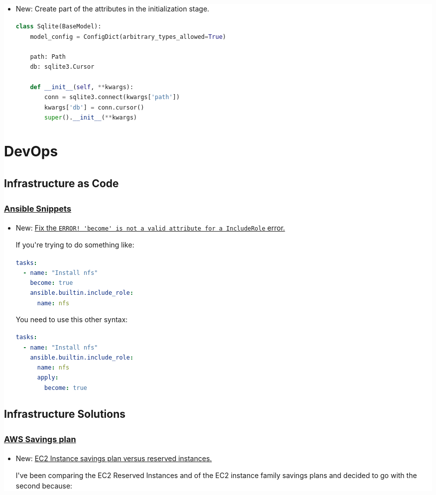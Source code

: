 * New: Create part of the attributes in the initialization stage.

    ```python
    class Sqlite(BaseModel):
        model_config = ConfigDict(arbitrary_types_allowed=True)
    
        path: Path
        db: sqlite3.Cursor
    
        def __init__(self, **kwargs):
            conn = sqlite3.connect(kwargs['path'])
            kwargs['db'] = conn.cursor()
            super().__init__(**kwargs)
    ```

# DevOps

## Infrastructure as Code

### [Ansible Snippets](ansible_snippets.md)

* New: [Fix the `ERROR! 'become' is not a valid attribute for a IncludeRole` error.](ansible_snippets.md#fix-the-error-become-is-not-a-valid-attribute-for-a-includerole-error)

    If you're trying to do something like:
    ```yaml
    tasks:
      - name: "Install nfs"
        become: true
        ansible.builtin.include_role:
          name: nfs
    ```
    
    You need to use this other syntax:
    
    ```yaml
    tasks:
      - name: "Install nfs"
        ansible.builtin.include_role:
          name: nfs
          apply:
            become: true
    ```

## Infrastructure Solutions

### [AWS Savings plan](aws_savings_plan.md)

* New: [EC2 Instance savings plan versus reserved instances.](aws_savings_plan.md#ec2-instance-savings-plan-versus-reserved-instances)

    I've been comparing the EC2 Reserved Instances and of the EC2 instance family savings plans and decided to go with the second because:
    